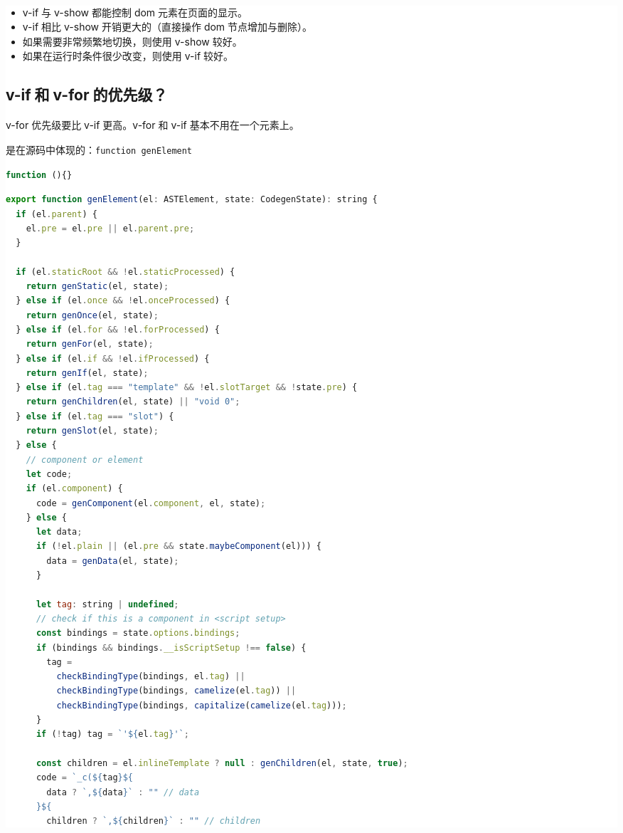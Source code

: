 - v-if 与 v-show 都能控制 dom 元素在页面的显示。
- v-if 相比 v-show 开销更大的（直接操作 dom 节点增加与删除）。
- 如果需要非常频繁地切换，则使用 v-show 较好。
- 如果在运行时条件很少改变，则使用 v-if 较好。

## v-if 和 v-for 的优先级？

v-for 优先级要比 v-if 更高。v-for 和 v-if 基本不用在一个元素上。

是在源码中体现的：`function genElement`

<CodeGroup>
  <CodeGroupItem title="Options">

```js
function (){}
```

  </CodeGroupItem>

  <CodeGroupItem title="Composition" active>

```js
export function genElement(el: ASTElement, state: CodegenState): string {
  if (el.parent) {
    el.pre = el.pre || el.parent.pre;
  }

  if (el.staticRoot && !el.staticProcessed) {
    return genStatic(el, state);
  } else if (el.once && !el.onceProcessed) {
    return genOnce(el, state);
  } else if (el.for && !el.forProcessed) {
    return genFor(el, state);
  } else if (el.if && !el.ifProcessed) {
    return genIf(el, state);
  } else if (el.tag === "template" && !el.slotTarget && !state.pre) {
    return genChildren(el, state) || "void 0";
  } else if (el.tag === "slot") {
    return genSlot(el, state);
  } else {
    // component or element
    let code;
    if (el.component) {
      code = genComponent(el.component, el, state);
    } else {
      let data;
      if (!el.plain || (el.pre && state.maybeComponent(el))) {
        data = genData(el, state);
      }

      let tag: string | undefined;
      // check if this is a component in <script setup>
      const bindings = state.options.bindings;
      if (bindings && bindings.__isScriptSetup !== false) {
        tag =
          checkBindingType(bindings, el.tag) ||
          checkBindingType(bindings, camelize(el.tag)) ||
          checkBindingType(bindings, capitalize(camelize(el.tag)));
      }
      if (!tag) tag = `'${el.tag}'`;

      const children = el.inlineTemplate ? null : genChildren(el, state, true);
      code = `_c(${tag}${
        data ? `,${data}` : "" // data
      }${
        children ? `,${children}` : "" // children
```